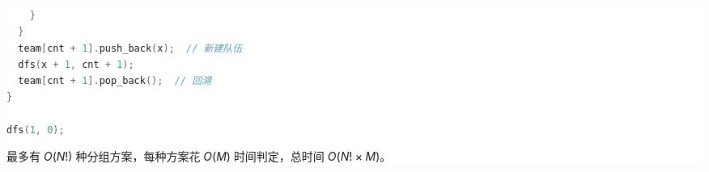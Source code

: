 ```cpp
    }
  }
  team[cnt + 1].push_back(x);  // 新建队伍
  dfs(x + 1, cnt + 1);
  team[cnt + 1].pop_back();  // 回溯
}

dfs(1, 0);
```

最多有 $O(N!)$ 种分组方案，每种方案花 $O(M)$ 时间判定，总时间 $O(N! \times M)$。